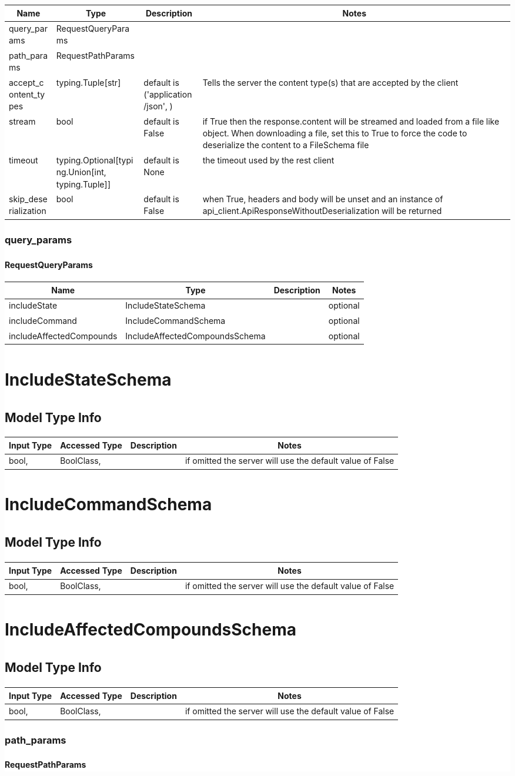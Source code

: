 Name | Type | Description  | Notes
------------- | ------------- | ------------- | -------------
query_params | RequestQueryParams | |
path_params | RequestPathParams | |
accept_content_types | typing.Tuple[str] | default is ('application/json', ) | Tells the server the content type(s) that are accepted by the client
stream | bool | default is False | if True then the response.content will be streamed and loaded from a file like object. When downloading a file, set this to True to force the code to deserialize the content to a FileSchema file
timeout | typing.Optional[typing.Union[int, typing.Tuple]] | default is None | the timeout used by the rest client
skip_deserialization | bool | default is False | when True, headers and body will be unset and an instance of api_client.ApiResponseWithoutDeserialization will be returned

### query_params
#### RequestQueryParams

Name | Type | Description  | Notes
------------- | ------------- | ------------- | -------------
includeState | IncludeStateSchema | | optional
includeCommand | IncludeCommandSchema | | optional
includeAffectedCompounds | IncludeAffectedCompoundsSchema | | optional


# IncludeStateSchema

## Model Type Info
Input Type | Accessed Type | Description | Notes
------------ | ------------- | ------------- | -------------
bool,  | BoolClass,  |  | if omitted the server will use the default value of False

# IncludeCommandSchema

## Model Type Info
Input Type | Accessed Type | Description | Notes
------------ | ------------- | ------------- | -------------
bool,  | BoolClass,  |  | if omitted the server will use the default value of False

# IncludeAffectedCompoundsSchema

## Model Type Info
Input Type | Accessed Type | Description | Notes
------------ | ------------- | ------------- | -------------
bool,  | BoolClass,  |  | if omitted the server will use the default value of False

### path_params
#### RequestPathParams
